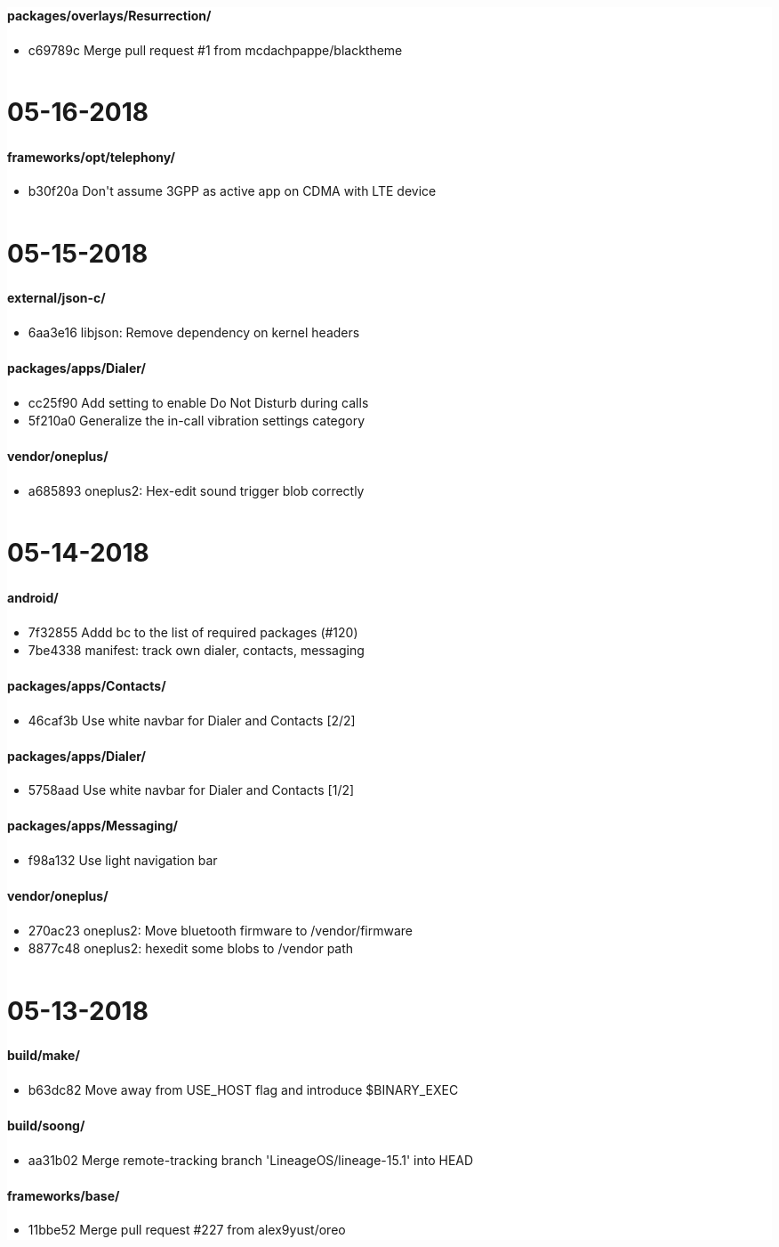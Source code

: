 #### packages/overlays/Resurrection/
* c69789c Merge pull request #1 from mcdachpappe/blacktheme

05-16-2018
============

#### frameworks/opt/telephony/
* b30f20a Don't assume 3GPP as active app on CDMA with LTE device

05-15-2018
============

#### external/json-c/
* 6aa3e16 libjson: Remove dependency on kernel headers

#### packages/apps/Dialer/
* cc25f90 Add setting to enable Do Not Disturb during calls
* 5f210a0 Generalize the in-call vibration settings category

#### vendor/oneplus/
* a685893 oneplus2: Hex-edit sound trigger blob correctly

05-14-2018
============
#### android/
* 7f32855 Addd bc to the list of required packages (#120)
* 7be4338 manifest: track own dialer, contacts, messaging

#### packages/apps/Contacts/
* 46caf3b Use white navbar for Dialer and Contacts [2/2]

#### packages/apps/Dialer/
* 5758aad Use white navbar for Dialer and Contacts [1/2]

#### packages/apps/Messaging/
* f98a132 Use light navigation bar

#### vendor/oneplus/
* 270ac23 oneplus2: Move bluetooth firmware to /vendor/firmware
* 8877c48 oneplus2: hexedit some blobs to /vendor path

05-13-2018
============

#### build/make/
* b63dc82 Move away from USE_HOST flag and introduce $BINARY_EXEC

#### build/soong/
* aa31b02 Merge remote-tracking branch 'LineageOS/lineage-15.1' into HEAD

#### frameworks/base/
* 11bbe52 Merge pull request #227 from alex9yust/oreo
